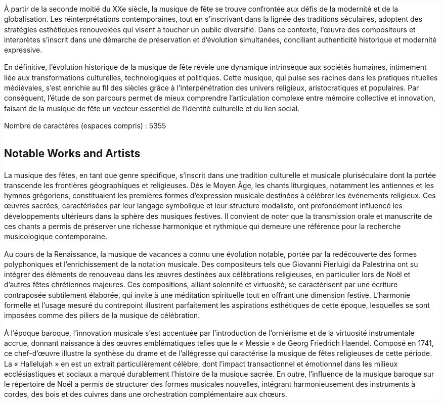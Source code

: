 À partir de la seconde moitié du XXe siècle, la musique de fête se trouve confrontée aux défis de la
modernité et de la globalisation. Les réinterprétations contemporaines, tout en s’inscrivant dans la
lignée des traditions séculaires, adoptent des stratégies esthétiques renouvelées qui visent à
toucher un public diversifié. Dans ce contexte, l’œuvre des compositeurs et interprètes s’inscrit
dans une démarche de préservation et d’évolution simultanées, conciliant authenticité historique et
modernité expressive.

En définitive, l’évolution historique de la musique de fête révèle une dynamique intrinsèque aux
sociétés humaines, intimement liée aux transformations culturelles, technologiques et politiques.
Cette musique, qui puise ses racines dans les pratiques rituelles médiévales, s’est enrichie au fil
des siècles grâce à l’interpénétration des univers religieux, aristocratiques et populaires. Par
conséquent, l’étude de son parcours permet de mieux comprendre l’articulation complexe entre mémoire
collective et innovation, faisant de la musique de fête un vecteur essentiel de l’identité
culturelle et du lien social.

Nombre de caractères (espaces compris) : 5355

## Notable Works and Artists

La musique des fêtes, en tant que genre spécifique, s’inscrit dans une tradition culturelle et
musicale pluriséculaire dont la portée transcende les frontières géographiques et religieuses. Dès
le Moyen Âge, les chants liturgiques, notamment les antiennes et les hymnes grégoriens,
constituaient les premières formes d’expression musicale destinées à célébrer les événements
religieux. Ces œuvres sacrées, caractérisées par leur langage symbolique et leur structure
modaliste, ont profondément influencé les développements ultérieurs dans la sphère des musiques
festives. Il convient de noter que la transmission orale et manuscrite de ces chants a permis de
préserver une richesse harmonique et rythmique qui demeure une référence pour la recherche
musicologique contemporaine.

Au cours de la Renaissance, la musique de vacances a connu une évolution notable, portée par la
redécouverte des formes polyphoniques et l’enrichissement de la notation musicale. Des compositeurs
tels que Giovanni Pierluigi da Palestrina ont su intégrer des éléments de renouveau dans les œuvres
destinées aux célébrations religieuses, en particulier lors de Noël et d’autres fêtes chrétiennes
majeures. Ces compositions, alliant solennité et virtuosité, se caractérisent par une écriture
contraposée subtilement élaborée, qui invite à une méditation spirituelle tout en offrant une
dimension festive. L’harmonie formelle et l’usage mesuré du contrepoint illustrent parfaitement les
aspirations esthétiques de cette époque, lesquelles se sont imposées comme des piliers de la musique
de célébration.

À l’époque baroque, l’innovation musicale s’est accentuée par l’introduction de l’orniérisme et de
la virtuosité instrumentale accrue, donnant naissance à des œuvres emblématiques telles que le «
Messie » de Georg Friedrich Haendel. Composé en 1741, ce chef-d’œuvre illustre la synthèse du drame
et de l’allégresse qui caractérise la musique de fêtes religieuses de cette période. La « Hallelujah
» en est un extrait particulièrement célèbre, dont l’impact transactionnel et émotionnel dans les
milieux ecclésiastiques et sociaux a marqué durablement l’histoire de la musique sacrée. En outre,
l’influence de la musique baroque sur le répertoire de Noël a permis de structurer des formes
musicales nouvelles, intégrant harmonieusement des instruments à cordes, des bois et des cuivres
dans une orchestration complémentaire aux chœurs.
